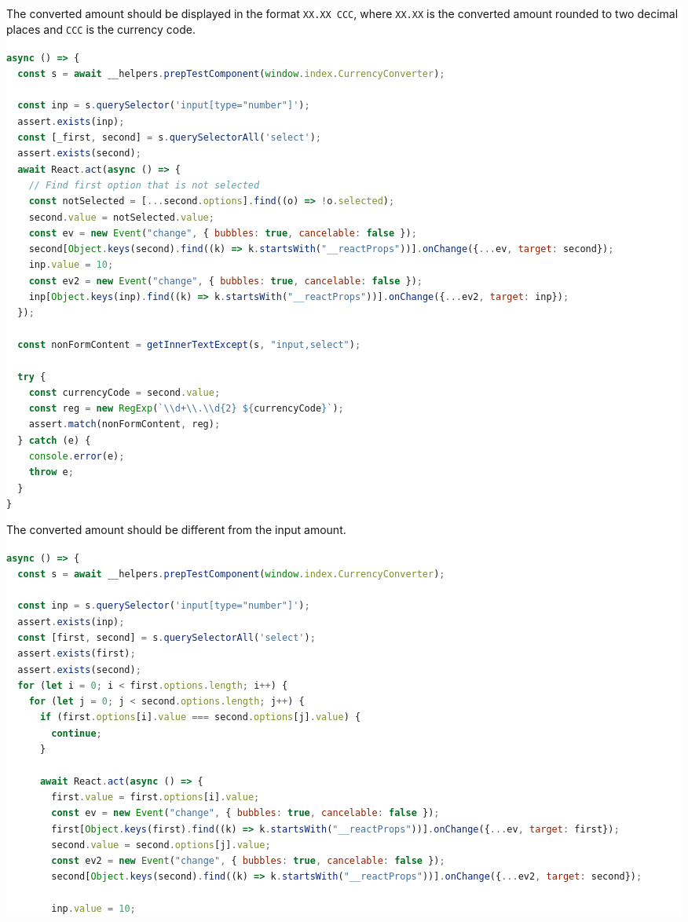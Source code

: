 The converted amount should be displayed in the format `XX.XX CCC`, where `XX.XX` is the converted amount rounded to two decimal places and `CCC` is the currency code.

```js
async () => {
  const s = await __helpers.prepTestComponent(window.index.CurrencyConverter);

  const inp = s.querySelector('input[type="number"]');
  assert.exists(inp);
  const [_first, second] = s.querySelectorAll('select');
  assert.exists(second);
  await React.act(async () => {
    // Find first option that is not selected
    const notSelected = [...second.options].find((o) => !o.selected);
    second.value = notSelected.value;
    const ev = new Event("change", { bubbles: true, cancelable: false });
    second[Object.keys(second).find((k) => k.startsWith("__reactProps"))].onChange({...ev, target: second});
    inp.value = 10;
    const ev2 = new Event("change", { bubbles: true, cancelable: false });
    inp[Object.keys(inp).find((k) => k.startsWith("__reactProps"))].onChange({...ev2, target: inp});
  });

  const nonFormContent = getInnerTextExcept(s, "input,select");

  try {
    const currencyCode = second.value;
    const reg = new RegExp(`\\d+\\.\\d{2} ${currencyCode}`);
    assert.match(nonFormContent, reg);
  } catch (e) {
    console.error(e);
    throw e;
  }
}
```

The converted amount should be different from the input amount.

```js
async () => {
  const s = await __helpers.prepTestComponent(window.index.CurrencyConverter);

  const inp = s.querySelector('input[type="number"]');
  assert.exists(inp);
  const [first, second] = s.querySelectorAll('select');
  assert.exists(first);
  assert.exists(second);
  for (let i = 0; i < first.options.length; i++) {
    for (let j = 0; j < second.options.length; j++) {
      if (first.options[i].value === second.options[j].value) {
        continue;
      }

      await React.act(async () => {
        first.value = first.options[i].value;
        const ev = new Event("change", { bubbles: true, cancelable: false });
        first[Object.keys(first).find((k) => k.startsWith("__reactProps"))].onChange({...ev, target: first});
        second.value = second.options[j].value;
        const ev2 = new Event("change", { bubbles: true, cancelable: false });
        second[Object.keys(second).find((k) => k.startsWith("__reactProps"))].onChange({...ev2, target: second});

        inp.value = 10;
```